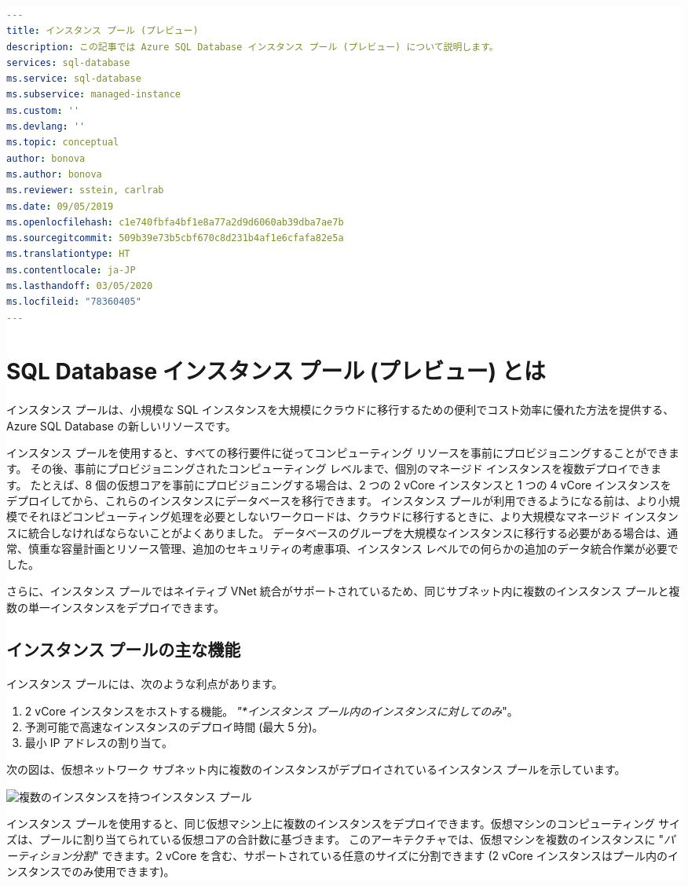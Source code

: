 ```yaml
---
title: インスタンス プール (プレビュー)
description: この記事では Azure SQL Database インスタンス プール (プレビュー) について説明します。
services: sql-database
ms.service: sql-database
ms.subservice: managed-instance
ms.custom: ''
ms.devlang: ''
ms.topic: conceptual
author: bonova
ms.author: bonova
ms.reviewer: sstein, carlrab
ms.date: 09/05/2019
ms.openlocfilehash: c1e740fbfa4bf1e8a77a2d9d6060ab39dba7ae7b
ms.sourcegitcommit: 509b39e73b5cbf670c8d231b4af1e6cfafa82e5a
ms.translationtype: HT
ms.contentlocale: ja-JP
ms.lasthandoff: 03/05/2020
ms.locfileid: "78360405"
---
```

# <a name="what-are-sql-database-instance-pools-preview"></a>SQL Database インスタンス プール (プレビュー) とは

インスタンス プールは、小規模な SQL インスタンスを大規模にクラウドに移行するための便利でコスト効率に優れた方法を提供する、Azure SQL Database の新しいリソースです。

インスタンス プールを使用すると、すべての移行要件に従ってコンピューティング リソースを事前にプロビジョニングすることができます。 その後、事前にプロビジョニングされたコンピューティング レベルまで、個別のマネージド インスタンスを複数デプロイできます。 たとえば、8 個の仮想コアを事前にプロビジョニングする場合は、2 つの 2 vCore インスタンスと 1 つの 4 vCore インスタンスをデプロイしてから、これらのインスタンスにデータベースを移行できます。 インスタンス プールが利用できるようになる前は、より小規模でそれほどコンピューティング処理を必要としないワークロードは、クラウドに移行するときに、より大規模なマネージド インスタンスに統合しなければならないことがよくありました。 データベースのグループを大規模なインスタンスに移行する必要がある場合は、通常、慎重な容量計画とリソース管理、追加のセキュリティの考慮事項、インスタンス レベルでの何らかの追加のデータ統合作業が必要でした。

さらに、インスタンス プールではネイティブ VNet 統合がサポートされているため、同じサブネット内に複数のインスタンス プールと複数の単一インスタンスをデプロイできます。


## <a name="key-capabilities-of-instance-pools"></a>インスタンス プールの主な機能

インスタンス プールには、次のような利点があります。

1. 2 vCore インスタンスをホストする機能。 *"\*インスタンス プール内のインスタンスに対してのみ*"。
2. 予測可能で高速なインスタンスのデプロイ時間 (最大 5 分)。
3. 最小 IP アドレスの割り当て。

次の図は、仮想ネットワーク サブネット内に複数のインスタンスがデプロイされているインスタンス プールを示しています。

![複数のインスタンスを持つインスタンス プール](./media/sql-database-instance-pools/instance-pools1.png)

インスタンス プールを使用すると、同じ仮想マシン上に複数のインスタンスをデプロイできます。仮想マシンのコンピューティング サイズは、プールに割り当てられている仮想コアの合計数に基づきます。 このアーキテクチャでは、仮想マシンを複数のインスタンスに "*パーティション分割*" できます。2 vCore を含む、サポートされている任意のサイズに分割できます (2 vCore インスタンスはプール内のインスタンスでのみ使用できます)。
